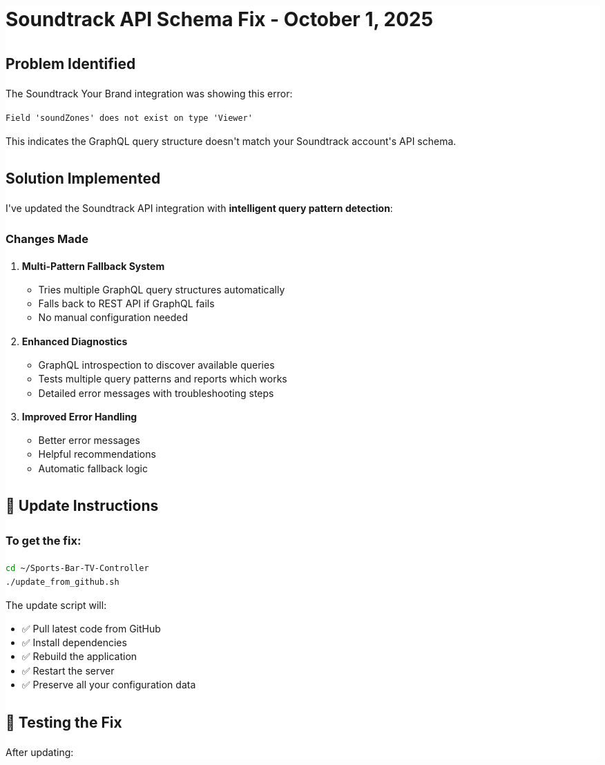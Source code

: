 
# Soundtrack API Schema Fix - October 1, 2025

## Problem Identified

The Soundtrack Your Brand integration was showing this error:
```
Field 'soundZones' does not exist on type 'Viewer'
```

This indicates the GraphQL query structure doesn't match your Soundtrack account's API schema.

## Solution Implemented

I've updated the Soundtrack API integration with **intelligent query pattern detection**:

### Changes Made

1. **Multi-Pattern Fallback System**
   - Tries multiple GraphQL query structures automatically
   - Falls back to REST API if GraphQL fails
   - No manual configuration needed

2. **Enhanced Diagnostics**
   - GraphQL introspection to discover available queries
   - Tests multiple query patterns and reports which works
   - Detailed error messages with troubleshooting steps

3. **Improved Error Handling**
   - Better error messages
   - Helpful recommendations
   - Automatic fallback logic

## 🔄 Update Instructions

### To get the fix:

```bash
cd ~/Sports-Bar-TV-Controller
./update_from_github.sh
```

The update script will:
- ✅ Pull latest code from GitHub
- ✅ Install dependencies
- ✅ Rebuild the application
- ✅ Restart the server
- ✅ Preserve all your configuration data

## 🧪 Testing the Fix

After updating:
